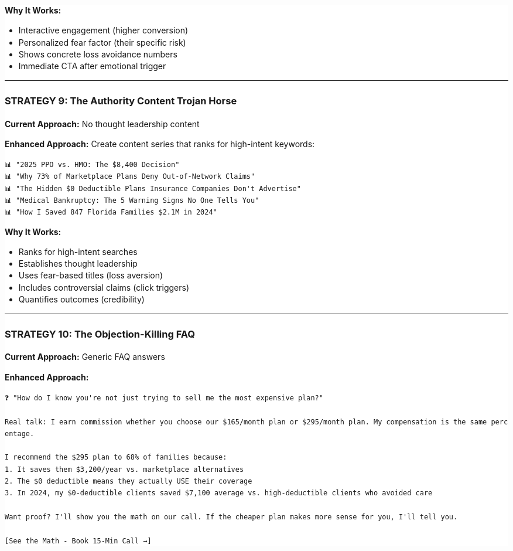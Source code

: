 **Why It Works:**
- Interactive engagement (higher conversion)
- Personalized fear factor (their specific risk)
- Shows concrete loss avoidance numbers
- Immediate CTA after emotional trigger

---

### **STRATEGY 9: The Authority Content Trojan Horse**

**Current Approach:**
No thought leadership content

**Enhanced Approach:**
Create content series that ranks for high-intent keywords:

```
📊 "2025 PPO vs. HMO: The $8,400 Decision"
📊 "Why 73% of Marketplace Plans Deny Out-of-Network Claims"
📊 "The Hidden $0 Deductible Plans Insurance Companies Don't Advertise"
📊 "Medical Bankruptcy: The 5 Warning Signs No One Tells You"
📊 "How I Saved 847 Florida Families $2.1M in 2024"
```

**Why It Works:**
- Ranks for high-intent searches
- Establishes thought leadership
- Uses fear-based titles (loss aversion)
- Includes controversial claims (click triggers)
- Quantifies outcomes (credibility)

---

### **STRATEGY 10: The Objection-Killing FAQ**

**Current Approach:**
Generic FAQ answers

**Enhanced Approach:**
```
❓ "How do I know you're not just trying to sell me the most expensive plan?"

Real talk: I earn commission whether you choose our $165/month plan or $295/month plan. My compensation is the same percentage.

I recommend the $295 plan to 68% of families because:
1. It saves them $3,200/year vs. marketplace alternatives
2. The $0 deductible means they actually USE their coverage
3. In 2024, my $0-deductible clients saved $7,100 average vs. high-deductible clients who avoided care

Want proof? I'll show you the math on our call. If the cheaper plan makes more sense for you, I'll tell you.

[See the Math - Book 15-Min Call →]
```
